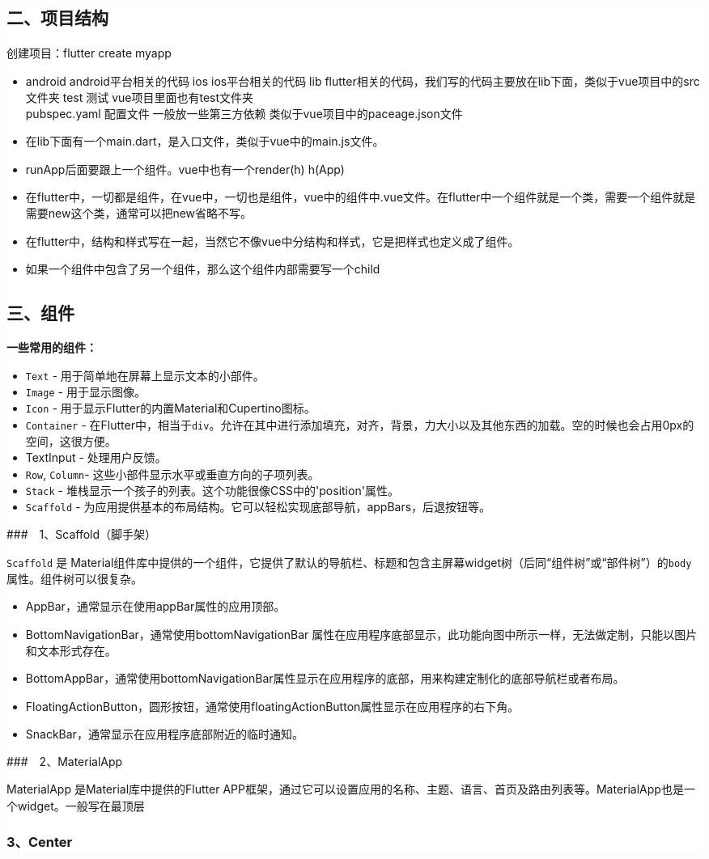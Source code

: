 

## 二、项目结构

创建项目：flutter create myapp

* android   android平台相关的代码 
  ios       ios平台相关的代码 
  lib       flutter相关的代码，我们写的代码主要放在lib下面，类似于vue项目中的src文件夹
  test      测试   vue项目里面也有test文件夹  
  pubspec.yaml   配置文件   一般放一些第三方依赖   类似于vue项目中的paceage.json文件

* 在lib下面有一个main.dart，是入口文件，类似于vue中的main.js文件。

* runApp后面要跟上一个组件。vue中也有一个render(h) h(App)

* 在flutter中，一切都是组件，在vue中，一切也是组件，vue中的组件中.vue文件。在flutter中一个组件就是一个类，需要一个组件就是需要new这个类，通常可以把new省略不写。

* 在flutter中，结构和样式写在一起，当然它不像vue中分结构和样式，它是把样式也定义成了组件。

* 如果一个组件中包含了另一个组件，那么这个组件内部需要写一个child



## 三、组件

**一些常用的组件：**

- `Text` - 用于简单地在屏幕上显示文本的小部件。
- `Image` - 用于显示图像。
- `Icon` - 用于显示Flutter的内置Material和Cupertino图标。
- `Container` - 在Flutter中，相当于`div`。允许在其中进行添加填充，对齐，背景，力大小以及其他东西的加载。空的时候也会占用0px的空间，这很方便。
- TextInput - 处理用户反馈。
- `Row`, `Column`- 这些小部件显示水平或垂直方向的子项列表。
- `Stack` - 堆栈显示一个孩子的列表。这个功能很像CSS中的'position'属性。
- `Scaffold` - 为应用提供基本的布局结构。它可以轻松实现底部导航，appBars，后退按钮等。



###　1、Scaffold（脚手架）

`Scaffold` 是 Material组件库中提供的一个组件，它提供了默认的导航栏、标题和包含主屏幕widget树（后同“组件树”或“部件树”）的`body`属性。组件树可以很复杂。

* AppBar，通常显示在使用appBar属性的应用顶部。

* BottomNavigationBar，通常使用bottomNavigationBar 属性在应用程序底部显示，此功能向图中所示一样，无法做定制，只能以图片和文本形式存在。

* BottomAppBar，通常使用bottomNavigationBar属性显示在应用程序的底部，用来构建定制化的底部导航栏或者布局。

* FloatingActionButton，圆形按钮，通常使用floatingActionButton属性显示在应用程序的右下角。

* SnackBar，通常显示在应用程序底部附近的临时通知。
  

###　2、MaterialApp

 MaterialApp 是Material库中提供的Flutter APP框架，通过它可以设置应用的名称、主题、语言、首页及路由列表等。MaterialApp也是一个widget。一般写在最顶层



### 3、Center
